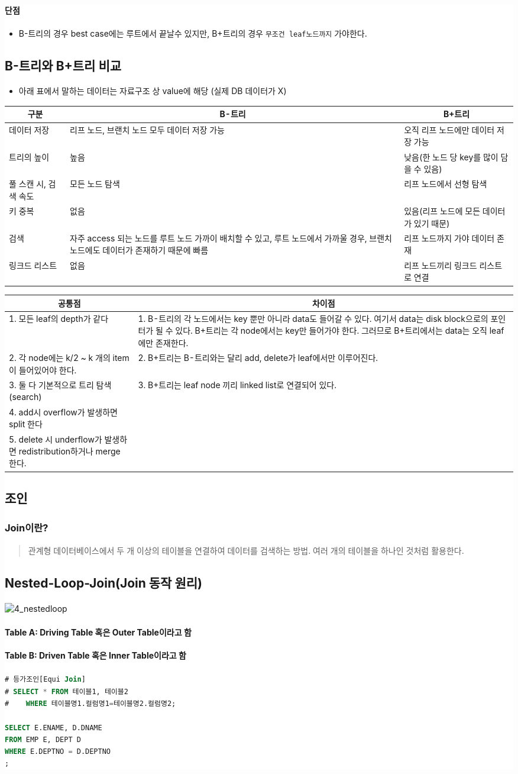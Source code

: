 #### 단점

- B-트리의 경우 best case에는 루트에서 끝날수 있지만, B+트리의 경우 `무조건 leaf노드까지` 가야한다.

## B-트리와 B+트리 비교

- 아래 표에서 말하는 데이터는 자료구조 상 value에 해당 (실제 DB 데이터가 X)

| 구분                  | B-트리                                                                                                                            | B+트리                                   |
|-----------------------|-----------------------------------------------------------------------------------------------------------------------------------|-------------------------------------------|
| 데이터 저장           | 리프 노드, 브랜치 노드 모두 데이터 저장 가능                                                                                      | 오직 리프 노드에만 데이터 저장 가능       |
| 트리의 높이           | 높음                                                                                                                              | 낮음(한 노드 당 key를 많이 담을 수 있음)  |
| 풀 스캔 시, 검색 속도 | 모든 노드 탐색                                                                                                                    | 리프 노드에서 선형 탐색                   |
| 키 중복               | 없음                                                                                                                              | 있음(리프 노드에 모든 데이터가 있기 때문) |
| 검색                  | 자주 access 되는 노드를 루트 노드 가까이 배치할 수 있고, 루트 노드에서 가까울 경우, 브랜치 노드에도 데이터가 존재하기 때문에 빠름 | 리프 노드까지 가야 데이터 존재            |
| 링크드 리스트         | 없음                                                                                                                              | 리프 노드끼리  링크드 리스트로 연결       |

| 공통점                                                             | 차이점                                                                                                                                                                                                                |
|--------------------------------------------------------------------|-----------------------------------------------------------------------------------------------------------------------------------------------------------------------------------------------------------------------|
| 1. 모든 leaf의 depth가 같다                                        | 1. B-트리의 각 노드에서는 key 뿐만 아니라 data도 들어갈 수 있다. 여기서 data는 disk block으로의 포인터가 될 수 있다. B+트리는 각 node에서는 key만 들어가야 한다. 그러므로 B+트리에서는 data는 오직 leaf에만 존재한다. |
| 2. 각 node에는 k/2 ~ k 개의 item이 들어있어야 한다.                | 2. B+트리는 B-트리와는 달리 add, delete가 leaf에서만 이루어진다.                                                                                                                                                      |
| 3. 둘 다 기본적으로 트리 탐색(search)                                              | 3. B+트리는 leaf node 끼리 linked list로 연결되어 있다.                                                                                                                                                              |
| 4. add시 overflow가 발생하면 split 한다                            |                                                                                                                                                                                                                       |
| 5. delete 시 underflow가 발생하면 redistribution하거나 merge 한다. |                                                                                                                                                                                                                       |

## 조인

### Join이란?

> 관계형 데이터베이스에서 두 개 이상의 테이블을 연결하여 데이터를 검색하는 방법. 여러 개의 테이블을 하나인 것처럼 활용한다.

## Nested-Loop-Join(Join 동작 원리)

![4_nestedloop](https://user-images.githubusercontent.com/75410527/192997653-7c100344-ada1-49bc-8316-13fbbfcecfd2.png)

#### Table A: Driving Table 혹은 Outer Table이라고 함
#### Table B: Driven Table 혹은 Inner Table이라고 함

```sql
# 등가조인[Equi Join]
# SELECT * FROM 테이블1, 테이블2
#	 WHERE 테이블명1.컬럼명1=테이블명2.컬럼명2;

SELECT E.ENAME, D.DNAME
FROM EMP E, DEPT D
WHERE E.DEPTNO = D.DEPTNO
;
```
